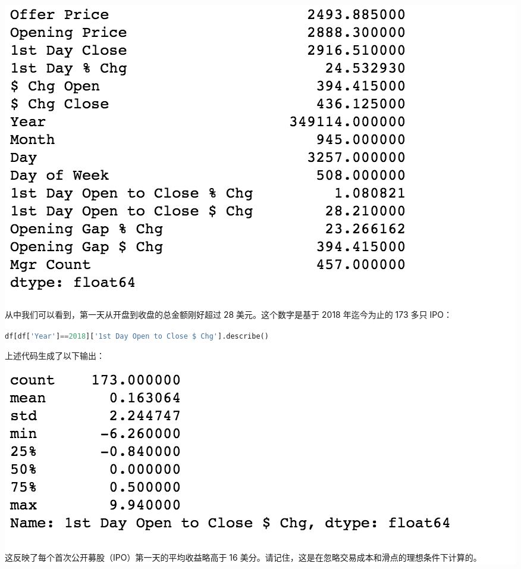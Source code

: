 ![](img/5b34983d-50e4-4e45-905e-4f60e13f57ce.png)

从中我们可以看到，第一天从开盘到收盘的总金额刚好超过 28 美元。这个数字是基于 2018 年迄今为止的 173 多只 IPO：

```py
df[df['Year']==2018]['1st Day Open to Close $ Chg'].describe() 
```

上述代码生成了以下输出：

![](img/a2d76b57-b913-4569-9139-4a971495708b.png)

这反映了每个首次公开募股（IPO）第一天的平均收益略高于 16 美分。请记住，这是在忽略交易成本和滑点的理想条件下计算的。
